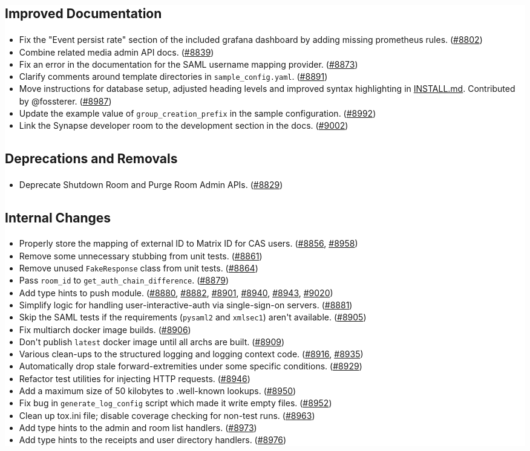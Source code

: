 
Improved Documentation
----------------------

- Fix the "Event persist rate" section of the included grafana dashboard by adding missing prometheus rules. ([\#8802](https://github.com/matrix-org/synapse/issues/8802))
- Combine related media admin API docs. ([\#8839](https://github.com/matrix-org/synapse/issues/8839))
- Fix an error in the documentation for the SAML username mapping provider. ([\#8873](https://github.com/matrix-org/synapse/issues/8873))
- Clarify comments around template directories in `sample_config.yaml`. ([\#8891](https://github.com/matrix-org/synapse/issues/8891))
- Move instructions for database setup, adjusted heading levels and improved syntax highlighting in [INSTALL.md](../INSTALL.md). Contributed by @fossterer. ([\#8987](https://github.com/matrix-org/synapse/issues/8987))
- Update the example value of `group_creation_prefix` in the sample configuration. ([\#8992](https://github.com/matrix-org/synapse/issues/8992))
- Link the Synapse developer room to the development section in the docs. ([\#9002](https://github.com/matrix-org/synapse/issues/9002))


Deprecations and Removals
-------------------------

- Deprecate Shutdown Room and Purge Room Admin APIs. ([\#8829](https://github.com/matrix-org/synapse/issues/8829))


Internal Changes
----------------

- Properly store the mapping of external ID to Matrix ID for CAS users. ([\#8856](https://github.com/matrix-org/synapse/issues/8856), [\#8958](https://github.com/matrix-org/synapse/issues/8958))
- Remove some unnecessary stubbing from unit tests. ([\#8861](https://github.com/matrix-org/synapse/issues/8861))
- Remove unused `FakeResponse` class from unit tests. ([\#8864](https://github.com/matrix-org/synapse/issues/8864))
- Pass `room_id` to `get_auth_chain_difference`. ([\#8879](https://github.com/matrix-org/synapse/issues/8879))
- Add type hints to push module. ([\#8880](https://github.com/matrix-org/synapse/issues/8880), [\#8882](https://github.com/matrix-org/synapse/issues/8882), [\#8901](https://github.com/matrix-org/synapse/issues/8901), [\#8940](https://github.com/matrix-org/synapse/issues/8940), [\#8943](https://github.com/matrix-org/synapse/issues/8943), [\#9020](https://github.com/matrix-org/synapse/issues/9020))
- Simplify logic for handling user-interactive-auth via single-sign-on servers. ([\#8881](https://github.com/matrix-org/synapse/issues/8881))
- Skip the SAML tests if the requirements (`pysaml2` and `xmlsec1`) aren't available. ([\#8905](https://github.com/matrix-org/synapse/issues/8905))
- Fix multiarch docker image builds. ([\#8906](https://github.com/matrix-org/synapse/issues/8906))
- Don't publish `latest` docker image until all archs are built. ([\#8909](https://github.com/matrix-org/synapse/issues/8909))
- Various clean-ups to the structured logging and logging context code. ([\#8916](https://github.com/matrix-org/synapse/issues/8916), [\#8935](https://github.com/matrix-org/synapse/issues/8935))
- Automatically drop stale forward-extremities under some specific conditions. ([\#8929](https://github.com/matrix-org/synapse/issues/8929))
- Refactor test utilities for injecting HTTP requests. ([\#8946](https://github.com/matrix-org/synapse/issues/8946))
- Add a maximum size of 50 kilobytes to .well-known lookups. ([\#8950](https://github.com/matrix-org/synapse/issues/8950))
- Fix bug in `generate_log_config` script which made it write empty files. ([\#8952](https://github.com/matrix-org/synapse/issues/8952))
- Clean up tox.ini file; disable coverage checking for non-test runs. ([\#8963](https://github.com/matrix-org/synapse/issues/8963))
- Add type hints to the admin and room list handlers. ([\#8973](https://github.com/matrix-org/synapse/issues/8973))
- Add type hints to the receipts and user directory handlers. ([\#8976](https://github.com/matrix-org/synapse/issues/8976))